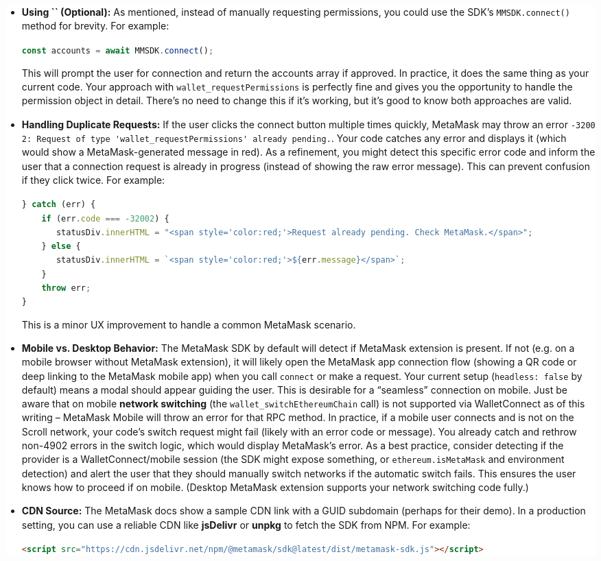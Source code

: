 - **Using **``** (Optional):** As mentioned, instead of manually requesting permissions, you could use the SDK’s `MMSDK.connect()` method for brevity. For example:

  ```js
  const accounts = await MMSDK.connect();
  ```

  This will prompt the user for connection and return the accounts array if approved. In practice, it does the same thing as your current code. Your approach with `wallet_requestPermissions` is perfectly fine and gives you the opportunity to handle the permission object in detail. There’s no need to change this if it’s working, but it’s good to know both approaches are valid.

- **Handling Duplicate Requests:** If the user clicks the connect button multiple times quickly, MetaMask may throw an error `-32002: Request of type 'wallet_requestPermissions' already pending.`. Your code catches any error and displays it (which would show a MetaMask-generated message in red). As a refinement, you might detect this specific error code and inform the user that a connection request is already in progress (instead of showing the raw error message). This can prevent confusion if they click twice. For example:

  ```js
  } catch (err) {
      if (err.code === -32002) {
         statusDiv.innerHTML = "<span style='color:red;'>Request already pending. Check MetaMask.</span>";
      } else {
         statusDiv.innerHTML = `<span style='color:red;'>${err.message}</span>`;
      }
      throw err;
  }
  ```

  This is a minor UX improvement to handle a common MetaMask scenario.

- **Mobile vs. Desktop Behavior:** The MetaMask SDK by default will detect if MetaMask extension is present. If not (e.g. on a mobile browser without MetaMask extension), it will likely open the MetaMask app connection flow (showing a QR code or deep linking to the MetaMask mobile app) when you call `connect` or make a request. Your current setup (`headless: false` by default) means a modal should appear guiding the user. This is desirable for a “seamless” connection on mobile. Just be aware that on mobile **network switching** (the `wallet_switchEthereumChain` call) is not supported via WalletConnect as of this writing – MetaMask Mobile will throw an error for that RPC method. In practice, if a mobile user connects and is not on the Scroll network, your code’s switch request might fail (likely with an error code or message). You already catch and rethrow non-4902 errors in the switch logic, which would display MetaMask’s error. As a best practice, consider detecting if the provider is a WalletConnect/mobile session (the SDK might expose something, or `ethereum.isMetaMask` and environment detection) and alert the user that they should manually switch networks if the automatic switch fails. This ensures the user knows how to proceed if on mobile. (Desktop MetaMask extension supports your network switching code fully.)

- **CDN Source:** The MetaMask docs show a sample CDN link with a GUID subdomain (perhaps for their demo). In a production setting, you can use a reliable CDN like **jsDelivr** or **unpkg** to fetch the SDK from NPM. For example:

  ```html
  <script src="https://cdn.jsdelivr.net/npm/@metamask/sdk@latest/dist/metamask-sdk.js"></script>
  ```
